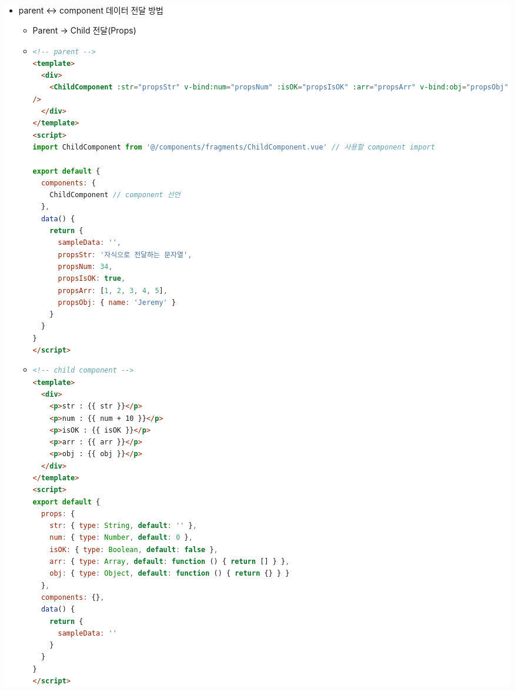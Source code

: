 - parent ↔ component 데이터 전달 방법
  - Parent → Child 전달(Props)
  
  - ```html
    <!-- parent -->
    <template>
      <div>
        <ChildComponent :str="propsStr" v-bind:num="propsNum" :isOK="propsIsOK" :arr="propsArr" v-bind:obj="propsObj" />
      </div>
    </template>
    <script>
    import ChildComponent from '@/components/fragments/ChildComponent.vue' // 사용할 component import

    export default {
      components: {
        ChildComponent // component 선언
      },
      data() {
        return {
          sampleData: '',
          propsStr: '자식으로 전달하는 문자열',
          propsNum: 34,
          propsIsOK: true,
          propsArr: [1, 2, 3, 4, 5],
          propsObj: { name: 'Jeremy' }
        }
      }
    }
    </script>
    ```

  - ```html
    <!-- child component -->
    <template>
      <div>
        <p>str : {{ str }}</p>
        <p>num : {{ num + 10 }}</p>
        <p>isOK : {{ isOK }}</p>
        <p>arr : {{ arr }}</p>
        <p>obj : {{ obj }}</p>
      </div>
    </template>
    <script>
    export default {
      props: {
        str: { type: String, default: '' },
        num: { type: Number, default: 0 },
        isOK: { type: Boolean, default: false },
        arr: { type: Array, default: function () { return [] } },
        obj: { type: Object, default: function () { return {} } }
      },
      components: {},
      data() {
        return {
          sampleData: ''
        }
      }
    }
    </script>
    ```
